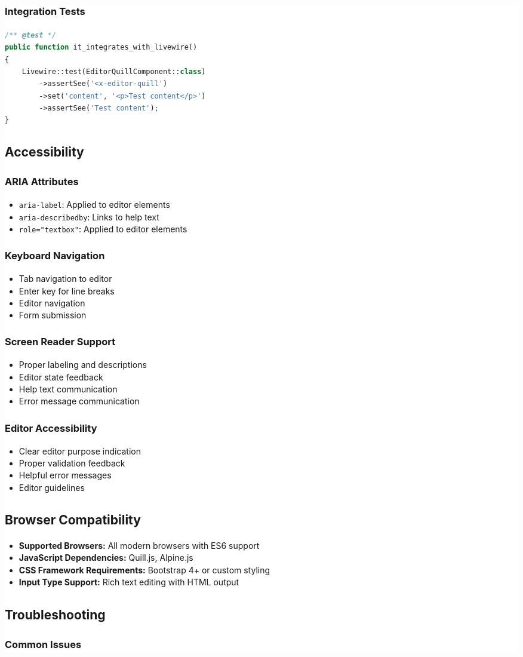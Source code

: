 ### Integration Tests
```php
/** @test */
public function it_integrates_with_livewire()
{
    Livewire::test(EditorQuillComponent::class)
        ->assertSee('<x-editor-quill')
        ->set('content', '<p>Test content</p>')
        ->assertSee('Test content');
}
```

## Accessibility

### ARIA Attributes
- `aria-label`: Applied to editor elements
- `aria-describedby`: Links to help text
- `role="textbox"`: Applied to editor elements

### Keyboard Navigation
- Tab navigation to editor
- Enter key for line breaks
- Editor navigation
- Form submission

### Screen Reader Support
- Proper labeling and descriptions
- Editor state feedback
- Help text communication
- Error message communication

### Editor Accessibility
- Clear editor purpose indication
- Proper validation feedback
- Helpful error messages
- Editor guidelines

## Browser Compatibility

- **Supported Browsers:** All modern browsers with ES6 support
- **JavaScript Dependencies:** Quill.js, Alpine.js
- **CSS Framework Requirements:** Bootstrap 4+ or custom styling
- **Input Type Support:** Rich text editing with HTML output

## Troubleshooting

### Common Issues
